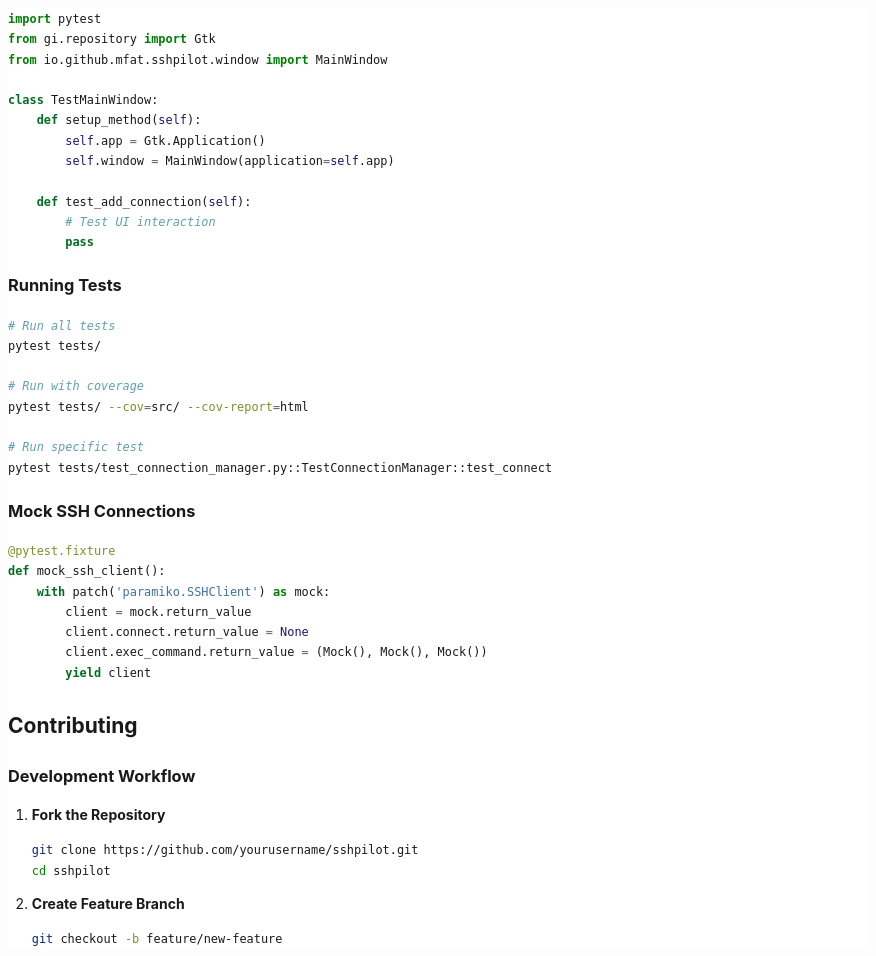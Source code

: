 ```python
import pytest
from gi.repository import Gtk
from io.github.mfat.sshpilot.window import MainWindow

class TestMainWindow:
    def setup_method(self):
        self.app = Gtk.Application()
        self.window = MainWindow(application=self.app)
    
    def test_add_connection(self):
        # Test UI interaction
        pass
```

### Running Tests

```bash
# Run all tests
pytest tests/

# Run with coverage
pytest tests/ --cov=src/ --cov-report=html

# Run specific test
pytest tests/test_connection_manager.py::TestConnectionManager::test_connect
```

### Mock SSH Connections

```python
@pytest.fixture
def mock_ssh_client():
    with patch('paramiko.SSHClient') as mock:
        client = mock.return_value
        client.connect.return_value = None
        client.exec_command.return_value = (Mock(), Mock(), Mock())
        yield client
```

## Contributing

### Development Workflow

1. **Fork the Repository**
   ```bash
   git clone https://github.com/yourusername/sshpilot.git
   cd sshpilot
   ```

2. **Create Feature Branch**
   ```bash
   git checkout -b feature/new-feature
   ```
